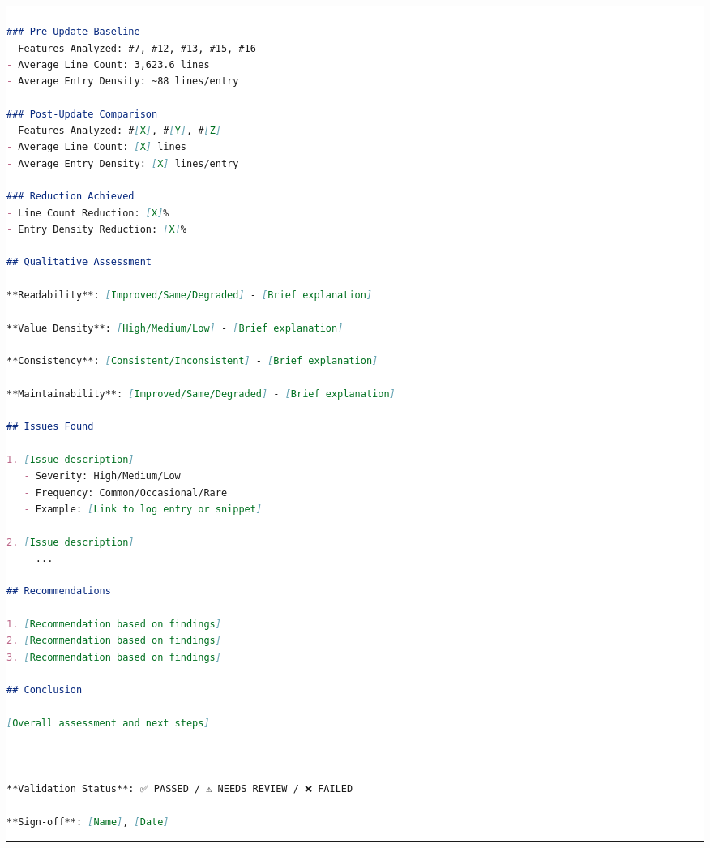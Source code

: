 ```markdown

### Pre-Update Baseline
- Features Analyzed: #7, #12, #13, #15, #16
- Average Line Count: 3,623.6 lines
- Average Entry Density: ~88 lines/entry

### Post-Update Comparison
- Features Analyzed: #[X], #[Y], #[Z]
- Average Line Count: [X] lines
- Average Entry Density: [X] lines/entry

### Reduction Achieved
- Line Count Reduction: [X]%
- Entry Density Reduction: [X]%

## Qualitative Assessment

**Readability**: [Improved/Same/Degraded] - [Brief explanation]

**Value Density**: [High/Medium/Low] - [Brief explanation]

**Consistency**: [Consistent/Inconsistent] - [Brief explanation]

**Maintainability**: [Improved/Same/Degraded] - [Brief explanation]

## Issues Found

1. [Issue description]
   - Severity: High/Medium/Low
   - Frequency: Common/Occasional/Rare
   - Example: [Link to log entry or snippet]

2. [Issue description]
   - ...

## Recommendations

1. [Recommendation based on findings]
2. [Recommendation based on findings]
3. [Recommendation based on findings]

## Conclusion

[Overall assessment and next steps]

---

**Validation Status**: ✅ PASSED / ⚠️ NEEDS REVIEW / ❌ FAILED

**Sign-off**: [Name], [Date]
```

---